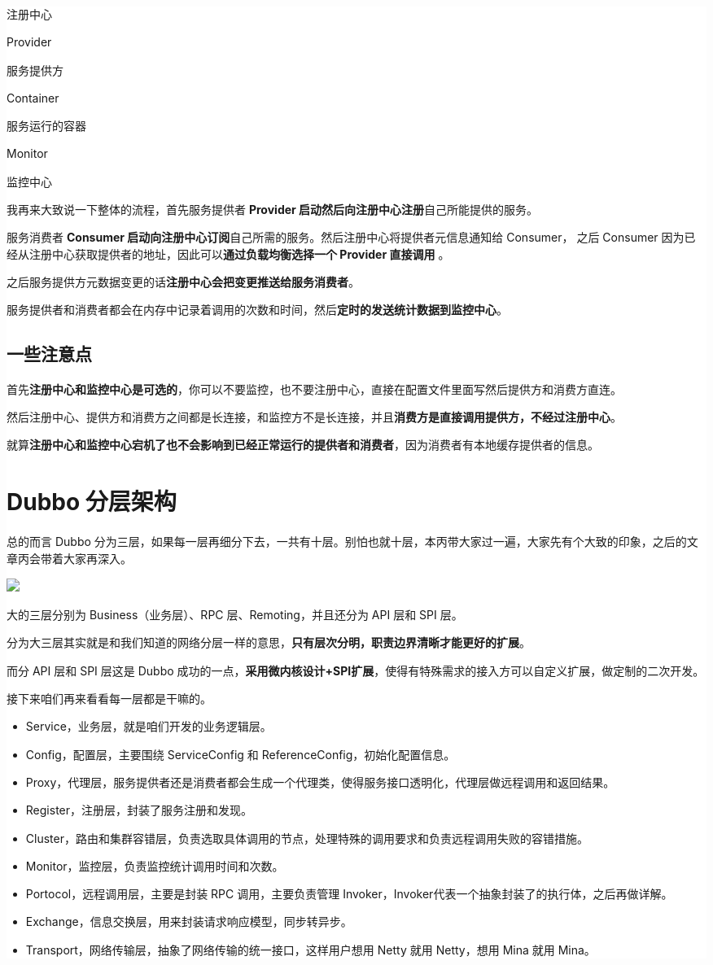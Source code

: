 注册中心

Provider

服务提供方

Container

服务运行的容器

Monitor

监控中心

我再来大致说一下整体的流程，首先服务提供者 **Provider 启动然后向注册中心注册**自己所能提供的服务。

服务消费者 **Consumer 启动向注册中心订阅**自己所需的服务。然后注册中心将提供者元信息通知给 Consumer， 之后 Consumer 因为已经从注册中心获取提供者的地址，因此可以**通过负载均衡选择一个 Provider 直接调用** 。

之后服务提供方元数据变更的话**注册中心会把变更推送给服务消费者**。

服务提供者和消费者都会在内存中记录着调用的次数和时间，然后**定时的发送统计数据到监控中心**。

一些注意点
-----

首先**注册中心和监控中心是可选的**，你可以不要监控，也不要注册中心，直接在配置文件里面写然后提供方和消费方直连。

然后注册中心、提供方和消费方之间都是长连接，和监控方不是长连接，并且**消费方是直接调用提供方，不经过注册中心**。

就算**注册中心和监控中心宕机了也不会影响到已经正常运行的提供者和消费者**，因为消费者有本地缓存提供者的信息。

Dubbo 分层架构
==========

总的而言 Dubbo 分为三层，如果每一层再细分下去，一共有十层。别怕也就十层，本丙带大家过一遍，大家先有个大致的印象，之后的文章丙会带着大家再深入。

![](https://t11.baidu.com/it/u=1683902884,1968350863&fm=58)

大的三层分别为 Business（业务层）、RPC 层、Remoting，并且还分为 API 层和 SPI 层。

分为大三层其实就是和我们知道的网络分层一样的意思，**只有层次分明，职责边界清晰才能更好的扩展**。

而分 API 层和 SPI 层这是 Dubbo 成功的一点，**采用微内核设计+SPI扩展**，使得有特殊需求的接入方可以自定义扩展，做定制的二次开发。

接下来咱们再来看看每一层都是干嘛的。

*   Service，业务层，就是咱们开发的业务逻辑层。
    
*   Config，配置层，主要围绕 ServiceConfig 和 ReferenceConfig，初始化配置信息。
    
*   Proxy，代理层，服务提供者还是消费者都会生成一个代理类，使得服务接口透明化，代理层做远程调用和返回结果。
    
*   Register，注册层，封装了服务注册和发现。
    
*   Cluster，路由和集群容错层，负责选取具体调用的节点，处理特殊的调用要求和负责远程调用失败的容错措施。
    
*   Monitor，监控层，负责监控统计调用时间和次数。
    
*   Portocol，远程调用层，主要是封装 RPC 调用，主要负责管理 Invoker，Invoker代表一个抽象封装了的执行体，之后再做详解。
    
*   Exchange，信息交换层，用来封装请求响应模型，同步转异步。
    
*   Transport，网络传输层，抽象了网络传输的统一接口，这样用户想用 Netty 就用 Netty，想用 Mina 就用 Mina。
    